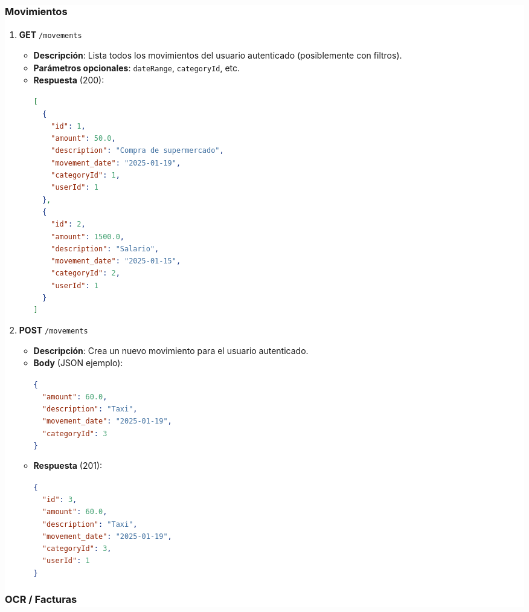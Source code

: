 ### Movimientos

1. **GET** `/movements`  
   - **Descripción**: Lista todos los movimientos del usuario autenticado (posiblemente con filtros).
   - **Parámetros opcionales**: `dateRange`, `categoryId`, etc.
   - **Respuesta** (200):
     ~~~json
     [
       {
         "id": 1,
         "amount": 50.0,
         "description": "Compra de supermercado",
         "movement_date": "2025-01-19",
         "categoryId": 1,
         "userId": 1
       },
       {
         "id": 2,
         "amount": 1500.0,
         "description": "Salario",
         "movement_date": "2025-01-15",
         "categoryId": 2,
         "userId": 1
       }
     ]
     ~~~

2. **POST** `/movements`  
   - **Descripción**: Crea un nuevo movimiento para el usuario autenticado.
   - **Body** (JSON ejemplo):
     ~~~json
     {
       "amount": 60.0,
       "description": "Taxi",
       "movement_date": "2025-01-19",
       "categoryId": 3
     }
     ~~~
   - **Respuesta** (201):
     ~~~json
     {
       "id": 3,
       "amount": 60.0,
       "description": "Taxi",
       "movement_date": "2025-01-19",
       "categoryId": 3,
       "userId": 1
     }
     ~~~

### OCR / Facturas
